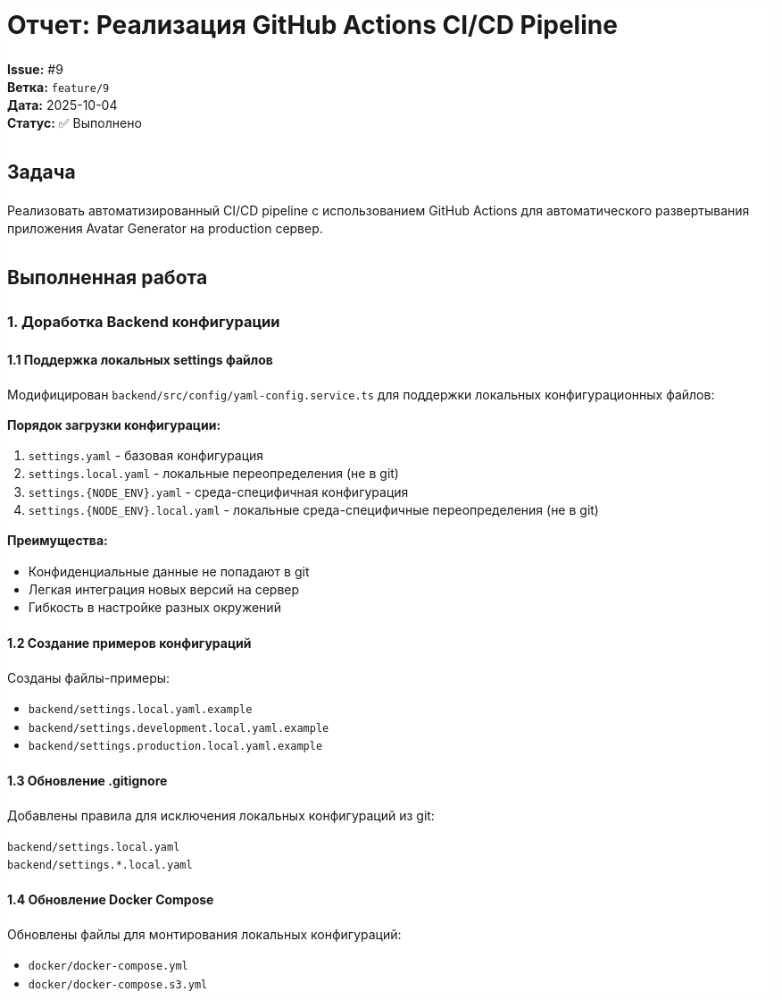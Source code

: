 # Отчет: Реализация GitHub Actions CI/CD Pipeline

**Issue:** #9  
**Ветка:** `feature/9`  
**Дата:** 2025-10-04  
**Статус:** ✅ Выполнено

## Задача

Реализовать автоматизированный CI/CD pipeline с использованием GitHub Actions для автоматического развертывания приложения Avatar Generator на production сервер.

## Выполненная работа

### 1. Доработка Backend конфигурации

#### 1.1 Поддержка локальных settings файлов

Модифицирован `backend/src/config/yaml-config.service.ts` для поддержки локальных конфигурационных файлов:

**Порядок загрузки конфигурации:**
1. `settings.yaml` - базовая конфигурация
2. `settings.local.yaml` - локальные переопределения (не в git)
3. `settings.{NODE_ENV}.yaml` - среда-специфичная конфигурация
4. `settings.{NODE_ENV}.local.yaml` - локальные среда-специфичные переопределения (не в git)

**Преимущества:**
- Конфиденциальные данные не попадают в git
- Легкая интеграция новых версий на сервер
- Гибкость в настройке разных окружений

#### 1.2 Создание примеров конфигураций

Созданы файлы-примеры:
- `backend/settings.local.yaml.example`
- `backend/settings.development.local.yaml.example`
- `backend/settings.production.local.yaml.example`

#### 1.3 Обновление .gitignore

Добавлены правила для исключения локальных конфигураций из git:
```gitignore
backend/settings.local.yaml
backend/settings.*.local.yaml
```

#### 1.4 Обновление Docker Compose

Обновлены файлы для монтирования локальных конфигураций:
- `docker/docker-compose.yml`
- `docker/docker-compose.s3.yml`
